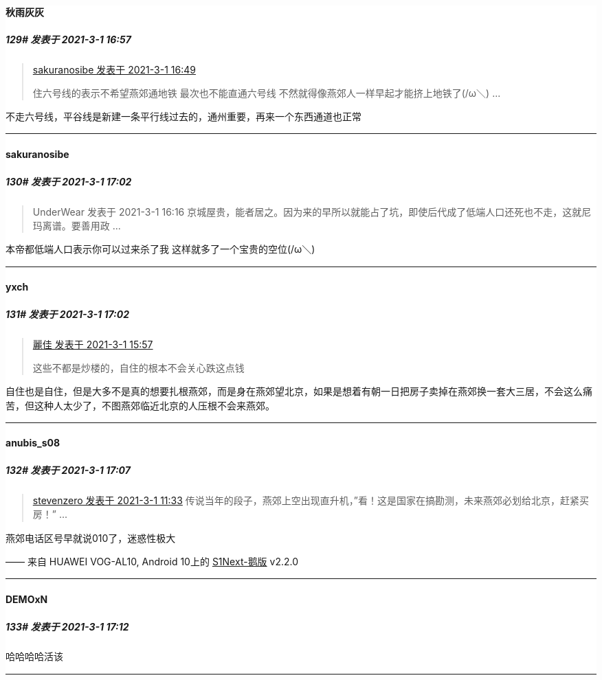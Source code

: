 ####  秋雨灰灰  
##### 129#       发表于 2021-3-1 16:57


<blockquote><a href="httphttps://bbs.saraba1st.com/2b/forum.php?mod=redirect&amp;goto=findpost&amp;pid=50477015&amp;ptid=1990312" target="_blank">sakuranosibe 发表于 2021-3-1 16:49</a>

住六号线的表示不希望燕郊通地铁 最次也不能直通六号线 不然就得像燕郊人一样早起才能挤上地铁了(/ω＼) ...</blockquote>
不走六号线，平谷线是新建一条平行线过去的，通州重要，再来一个东西通道也正常


-----

####  sakuranosibe  
##### 130#       发表于 2021-3-1 17:02


<blockquote>UnderWear 发表于 2021-3-1 16:16
京城屋贵，能者居之。因为来的早所以就能占了坑，即使后代成了低端人口还死也不走，这就尼玛离谱。要善用政 ...</blockquote>
本帝都低端人口表示你可以过来杀了我 这样就多了一个宝贵的空位(/ω＼)


-----

####  yxch  
##### 131#       发表于 2021-3-1 17:02


<blockquote><a href="httphttps://bbs.saraba1st.com/2b/forum.php?mod=redirect&amp;goto=findpost&amp;pid=50476504&amp;ptid=1990312" target="_blank">麗佳 发表于 2021-3-1 15:57</a>

这些不都是炒楼的，自住的根本不会关心跌这点钱</blockquote>
自住也是自住，但是大多不是真的想要扎根燕郊，而是身在燕郊望北京，如果是想着有朝一日把房子卖掉在燕郊换一套大三居，不会这么痛苦，但这种人太少了，不图燕郊临近北京的人压根不会来燕郊。


-----

####  anubis_s08  
##### 132#       发表于 2021-3-1 17:07


<blockquote><a href="httphttps://bbs.saraba1st.com/2b/forum.php?mod=redirect&amp;goto=findpost&amp;pid=50473798&amp;ptid=1990312" target="_blank">stevenzero 发表于 2021-3-1 11:33</a>
传说当年的段子，燕郊上空出现直升机，”看！这是国家在搞勘测，未来燕郊必划给北京，赶紧买房！” ...</blockquote>
燕郊电话区号早就说010了，迷惑性极大

—— 来自 HUAWEI VOG-AL10, Android 10上的 [S1Next-鹅版](https://github.com/ykrank/S1-Next/releases) v2.2.0


-----

####  DEMOxN  
##### 133#       发表于 2021-3-1 17:12


哈哈哈哈活该


-----

